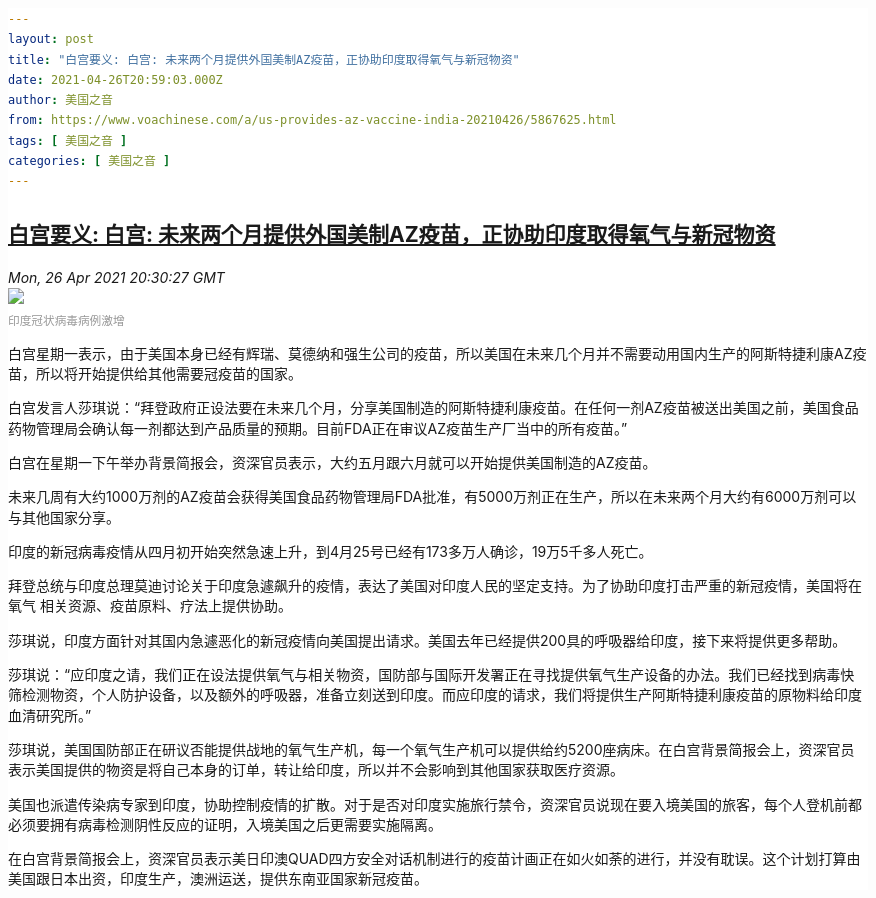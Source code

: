 ```yaml
---
layout: post
title: "白宫要义: 白宫: 未来两个月提供外国美制AZ疫苗，正协助印度取得氧气与新冠物资"
date: 2021-04-26T20:59:03.000Z
author: 美国之音
from: https://www.voachinese.com/a/us-provides-az-vaccine-india-20210426/5867625.html
tags: [ 美国之音 ]
categories: [ 美国之音 ]
---
```


[白宫要义: 白宫: 未来两个月提供外国美制AZ疫苗，正协助印度取得氧气与新冠物资](https://www.voachinese.com/a/us-provides-az-vaccine-india-20210426/5867625.html)
------

<div>
<div><i>Mon, 26 Apr 2021 20:30:27 GMT</i></div><img src="https://images.weserv.nl?url=gdb.voanews.com/9FE9226B-A3BD-4C1A-8F26-31D5DE6AD862_cx0_cy9_cw0_r1_s_w900.jpg" width="100%"><div><small style="color: #999;">印度冠状病毒病例激增</small></div><p>白宫星期一表示，由于美国本身已经有辉瑞、莫德纳和强生公司的疫苗，所以美国在未来几个月并不需要动用国内生产的阿斯特捷利康AZ疫苗，所以将开始提供给其他需要冠疫苗的国家。</p><p>白宫发言人莎琪说：“拜登政府正设法要在未来几个月，分享美国制造的阿斯特捷利康疫苗。在任何一剂AZ疫苗被送出美国之前，美国食品药物管理局会确认每一剂都达到产品质量的预期。目前FDA正在审议AZ疫苗生产厂当中的所有疫苗。”</p><p>白宫在星期一下午举办背景简报会，资深官员表示，大约五月跟六月就可以开始提供美国制造的AZ疫苗。</p><p>未来几周有大约1000万剂的AZ疫苗会获得美国食品药物管理局FDA批准，有5000万剂正在生产，所以在未来两个月大约有6000万剂可以与其他国家分享。</p><p>印度的新冠病毒疫情从四月初开始突然急速上升，到4月25号已经有173多万人确诊，19万5千多人死亡。</p><p>拜登总统与印度总理莫迪讨论关于印度急遽飙升的疫情，表达了美国对印度人民的坚定支持。为了协助印度打击严重的新冠疫情，美国将在氧气 相关资源、疫苗原料、疗法上提供协助。</p><p>莎琪说，印度方面针对其国内急遽恶化的新冠疫情向美国提出请求。美国去年已经提供200具的呼吸器给印度，接下来将提供更多帮助。</p><p>莎琪说：“应印度之请，我们正在设法提供氧气与相关物资，国防部与国际开发署正在寻找提供氧气生产设备的办法。我们已经找到病毒快筛检测物资，个人防护设备，以及额外的呼吸器，准备立刻送到印度。而应印度的请求，我们将提供生产阿斯特捷利康疫苗的原物料给印度血清研究所。”</p><p>莎琪说，美国国防部正在研议否能提供战地的氧气生产机，每一个氧气生产机可以提供给约5200座病床。在白宫背景简报会上，资深官员表示美国提供的物资是将自己本身的订单，转让给印度，所以并不会影响到其他国家获取医疗资源。</p><p>美国也派遣传染病专家到印度，协助控制疫情的扩散。对于是否对印度实施旅行禁令，资深官员说现在要入境美国的旅客，每个人登机前都必须要拥有病毒检测阴性反应的证明，入境美国之后更需要实施隔离。</p><p>在白宫背景简报会上，资深官员表示美日印澳QUAD四方安全对话机制进行的疫苗计画正在如火如荼的进行，并没有耽误。这个计划打算由美国跟日本出资，印度生产，澳洲运送，提供东南亚国家新冠疫苗。</p>
</div>

